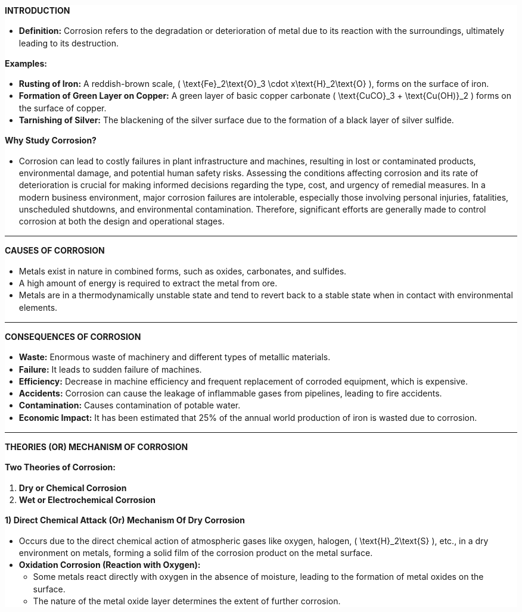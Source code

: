 **INTRODUCTION**

- **Definition:** Corrosion refers to the degradation or deterioration of metal due to its reaction with the surroundings, ultimately leading to its destruction.
  
**Examples:**
  - **Rusting of Iron:** A reddish-brown scale, \( \text{Fe}_2\text{O}_3 \cdot x\text{H}_2\text{O} \), forms on the surface of iron.
  - **Formation of Green Layer on Copper:** A green layer of basic copper carbonate \( \text{CuCO}_3 + \text{Cu(OH)}_2 \) forms on the surface of copper.
  - **Tarnishing of Silver:** The blackening of the silver surface due to the formation of a black layer of silver sulfide.

**Why Study Corrosion?**
- Corrosion can lead to costly failures in plant infrastructure and machines, resulting in lost or contaminated products, environmental damage, and potential human safety risks. Assessing the conditions affecting corrosion and its rate of deterioration is crucial for making informed decisions regarding the type, cost, and urgency of remedial measures. In a modern business environment, major corrosion failures are intolerable, especially those involving personal injuries, fatalities, unscheduled shutdowns, and environmental contamination. Therefore, significant efforts are generally made to control corrosion at both the design and operational stages.

---

**CAUSES OF CORROSION**

- Metals exist in nature in combined forms, such as oxides, carbonates, and sulfides.
- A high amount of energy is required to extract the metal from ore.
- Metals are in a thermodynamically unstable state and tend to revert back to a stable state when in contact with environmental elements.

---

**CONSEQUENCES OF CORROSION**

- **Waste:** Enormous waste of machinery and different types of metallic materials.
- **Failure:** It leads to sudden failure of machines.
- **Efficiency:** Decrease in machine efficiency and frequent replacement of corroded equipment, which is expensive.
- **Accidents:** Corrosion can cause the leakage of inflammable gases from pipelines, leading to fire accidents.
- **Contamination:** Causes contamination of potable water.
- **Economic Impact:** It has been estimated that 25% of the annual world production of iron is wasted due to corrosion.

---

**THEORIES (OR) MECHANISM OF CORROSION**

**Two Theories of Corrosion:**
1. **Dry or Chemical Corrosion**
2. **Wet or Electrochemical Corrosion**

**1) Direct Chemical Attack (Or) Mechanism Of Dry Corrosion**
- Occurs due to the direct chemical action of atmospheric gases like oxygen, halogen, \( \text{H}_2\text{S} \), etc., in a dry environment on metals, forming a solid film of the corrosion product on the metal surface.
- **Oxidation Corrosion (Reaction with Oxygen):**
  - Some metals react directly with oxygen in the absence of moisture, leading to the formation of metal oxides on the surface.
  - The nature of the metal oxide layer determines the extent of further corrosion.
